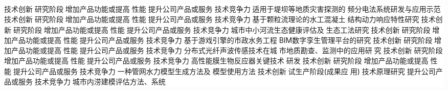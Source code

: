 技术创新
研究阶段
增加产品功能或提高
性能
提升公司产品或服务
技术竞争力
适用于堤坝等地质灾害探测的
频分电法系统研发与应用示范
技术创新
研究阶段
增加产品功能或提高
性能
提升公司产品或服务
技术竞争力
基于颗粒流理论的水工混凝土
结构动力响应特性研究
技术创新
研究阶段
增加产品功能或提高
性能
提升公司产品或服务
技术竞争力
城市中小河流生态健康评估及
生态工法研究
技术创新
研究阶段
增加产品功能或提高
性能
提升公司产品或服务
技术竞争力
基于游戏引擎的市政水务工程
BIM数字孪生管理平台的研究
技术创新
研究阶段
增加产品功能或提高
性能
提升公司产品或服务
技术竞争力
分布式光纤声波传感技术在城
市地质勘查、监测中的应用研
究
技术创新
研究阶段
增加产品功能或提高
性能
提升公司产品或服务
技术竞争力
高性能膜生物反应器关键技术
研发
技术创新
研究阶段
增加产品功能或提高
性能
提升公司产品或服务
技术竞争力
一种管网水力模型生成方法及
模型使用方法
技术创新
试生产阶段(成果应
用)
技术原理研究
提升公司产品或服务
技术竞争力
城市内涝建模评估方法、系统